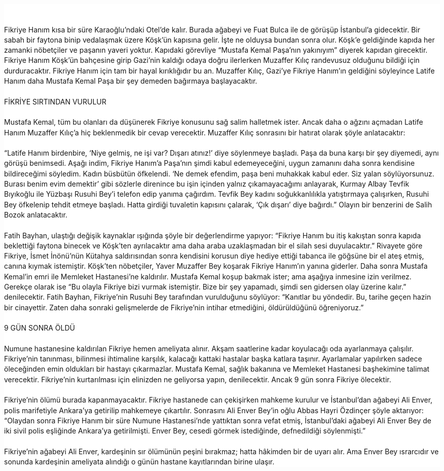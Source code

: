    <br/>
   <br/>
   Fikriye Hanım kısa bir süre Karaoğlu’ndaki Otel’de kalır. Burada ağabeyi ve Fuat Bulca ile de görüşüp İstanbul’a gidecektir. Bir sabah bir faytona binip vedalaşmak üzere Köşk’ün kapısına gelir. İşte ne olduysa bundan sonra olur. Köşk’e geldiğinde kapıda her zamanki nöbetçiler ve paşanın yaveri yoktur. Kapıdaki görevliye “Mustafa Kemal Paşa’nın yakınıyım” diyerek kapıdan girecektir. Fikriye Hanım Köşk’ün bahçesine girip Gazi’nin kaldığı odaya doğru ilerlerken Muzaffer Kılıç randevusuz olduğunu bildiği için durduracaktır. Fikriye Hanım için tam bir hayal kırıklığıdır bu an. Muzaffer Kılıç, Gazi’ye Fikriye Hanım’ın geldiğini söyleyince Latife Hanım daha Mustafa Kemal Paşa bir şey demeden bağırmaya başlayacaktır.
   <br/>
   <br/>
   FİKRİYE SIRTINDAN VURULUR
   <br/>
   <br/>
   Mustafa Kemal, tüm bu olanları da düşünerek Fikriye konusunu sağ salim halletmek ister. Ancak daha o ağzını açmadan Latife Hanım Muzaffer Kılıç’a hiç beklenmedik bir cevap verecektir. Muzaffer Kılıç sonrasını bir hatırat olarak şöyle anlatacaktır:
   <br/>
   <br/>
   “Latife Hanım birdenbire, ‘Niye gelmiş, ne işi var? Dışarı atınız!’ diye söylenmeye başladı. Paşa da buna karşı bir şey diyemedi, aynı görüşü benimsedi. Aşağı indim, Fikriye Hanım’a Paşa’nın şimdi kabul edemeyeceğini, uygun zamanını daha sonra kendisine bildireceğimi söyledim. Kadın büsbütün öfkelendi. ‘Ne demek efendim, paşa beni muhakkak kabul eder. Siz yalan söylüyorsunuz. Burası benim evim demektir’ gibi sözlerle direnince bu işin içinden yalnız çıkamayacağımı anlayarak, Kurmay Albay Tevfik Bıyıkoğlu ile Yüzbaşı Rusuhi Bey’i telefon edip yanıma çağırdım. Tevfik Bey kadını soğukkanlılıkla yatıştırmaya çalışırken, Rusuhi Bey öfkelenip tehdit etmeye başladı. Hatta girdiği tuvaletin kapısını çalarak, ‘Çık dışarı’ diye bağırdı.” Olayın bir benzerini de Salih Bozok anlatacaktır.
   <br/>
   <br/>
   Fatih Bayhan, ulaştığı değişik kaynaklar ışığında şöyle bir değerlendirme yapıyor: “Fikriye Hanım bu itiş kakıştan sonra kapıda beklettiği faytona binecek ve Köşk’ten ayrılacaktır ama daha araba uzaklaşmadan bir el silah sesi duyulacaktır.” Rivayete göre Fikriye, İsmet İnönü’nün Kütahya saldırısından sonra kendisini korusun diye hediye ettiği tabanca ile göğsüne bir el ateş etmiş, canına kıymak istemiştir. Köşk’ten nöbetçiler, Yaver Muzaffer Bey koşarak Fikriye Hanım’ın yanına giderler. Daha sonra Mustafa Kemal’in emri ile Memleket Hastanesi’ne kaldırılır. Mustafa Kemal koşup bakmak ister; ama aşağıya inmesine izin verilmez. Gerekçe olarak ise “Bu olayla Fikriye bizi vurmak istemiştir. Bize bir şey yapamadı, şimdi sen gidersen olay üzerine kalır.” denilecektir. Fatih Bayhan, Fikriye’nin Rusuhi Bey tarafından vurulduğunu söylüyor: “Kanıtlar bu yöndedir. Bu, tarihe geçen hazin bir cinayettir. Zaten daha sonraki gelişmelerde de Fikriye’nin intihar etmediğini, öldürüldüğünü öğreniyoruz.”
   <br/>
   <br/>
   9 GÜN SONRA ÖLDÜ
   <br/>
   <br/>
   Numune hastanesine kaldırılan Fikriye hemen ameliyata alınır. Akşam saatlerine kadar koyulacağı oda ayarlanmaya çalışılır. Fikriye’nin tanınması, bilinmesi ihtimaline karşılık, kalacağı kattaki hastalar başka katlara taşınır. Ayarlamalar yapılırken sadece öleceğinden emin oldukları bir hastayı çıkarmazlar. Mustafa Kemal, sağlık bakanına ve Memleket Hastanesi başhekimine talimat verecektir. Fikriye’nin kurtarılması için elinizden ne geliyorsa yapın, denilecektir. Ancak 9 gün sonra Fikriye ölecektir.
   <br/>
   <br/>
   Fikriye’nin ölümü burada kapanmayacaktır. Fikriye hastanede can çekişirken mahkeme kurulur ve İstanbul’dan ağabeyi Ali Enver, polis marifetiyle Ankara’ya getirilip mahkemeye çıkartılır. Sonrasını Ali Enver Bey’in oğlu Abbas Hayri Özdinçer şöyle aktarıyor: “Olaydan sonra Fikriye Hanım bir süre Numune Hastanesi’nde yattıktan sonra vefat etmiş, İstanbul’daki ağabeyi Ali Enver Bey de iki sivil polis eşliğinde Ankara’ya getirilmişti. Enver Bey, cesedi görmek istediğinde, defnedildiği söylenmişti.”
   <br/>
   <br/>
   Fikriye’nin ağabeyi Ali Enver, kardeşinin sır ölümünün peşini bırakmaz; hatta hâkimden bir de uyarı alır. Ama Enver Bey ısrarcıdır ve sonunda kardeşinin ameliyata alındığı o günün hastane kayıtlarından birine ulaşır.
   <br/>